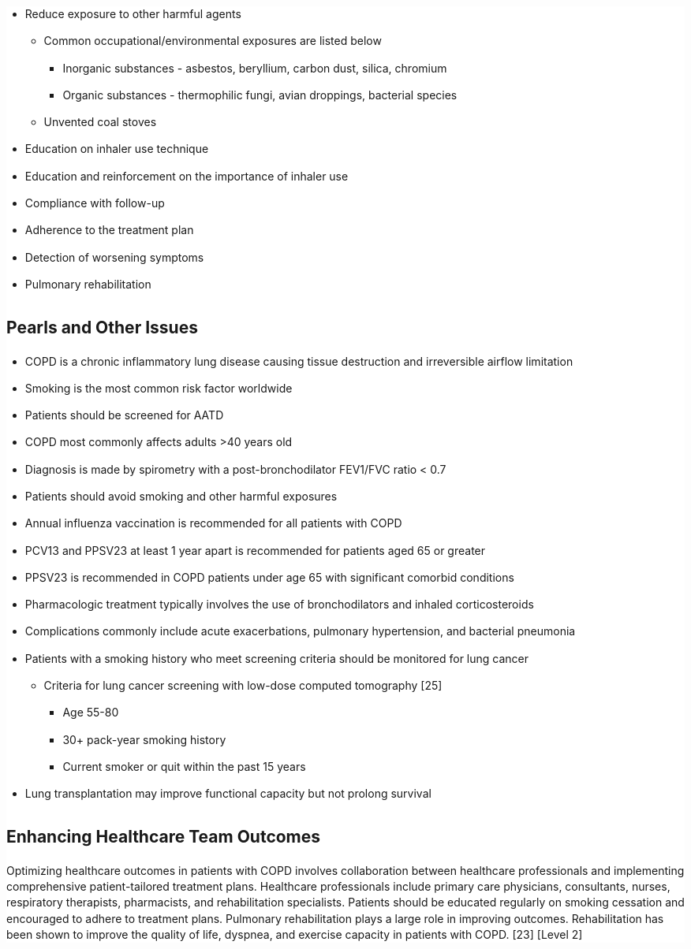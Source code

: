   * Reduce exposure to other harmful agents 
    * Common occupational/environmental exposures are listed below 
      * Inorganic substances - asbestos, beryllium, carbon dust, silica, chromium

      * Organic substances - thermophilic fungi, avian droppings, bacterial species

    * Unvented coal stoves

  * Education on inhaler use technique

  * Education and reinforcement on the importance of inhaler use

  * Compliance with follow-up

  * Adherence to the treatment plan

  * Detection of worsening symptoms

  * Pulmonary rehabilitation

## Pearls and Other Issues

  * COPD is a chronic inflammatory lung disease causing tissue destruction and irreversible airflow limitation

  * Smoking is the most common risk factor worldwide

  * Patients should be screened for AATD

  * COPD most commonly affects adults >40 years old

  * Diagnosis is made by spirometry with a post-bronchodilator FEV1/FVC ratio < 0.7

  * Patients should avoid smoking and other harmful exposures

  * Annual influenza vaccination is recommended for all patients with COPD

  * PCV13 and PPSV23 at least 1 year apart is recommended for patients aged 65 or greater

  * PPSV23 is recommended in COPD patients under age 65 with significant comorbid conditions

  * Pharmacologic treatment typically involves the use of bronchodilators and inhaled corticosteroids

  * Complications commonly include acute exacerbations, pulmonary hypertension, and bacterial pneumonia

  * Patients with a smoking history who meet screening criteria should be monitored for lung cancer 
    * Criteria for lung cancer screening with low-dose computed tomography [25]
      * Age 55-80

      * 30+ pack-year smoking history

      * Current smoker or quit within the past 15 years

  * Lung transplantation may improve functional capacity but not prolong survival

## Enhancing Healthcare Team Outcomes 

Optimizing healthcare outcomes in patients with COPD involves collaboration between healthcare professionals and implementing comprehensive patient-tailored treatment plans. Healthcare professionals include primary care physicians, consultants, nurses, respiratory therapists, pharmacists, and rehabilitation specialists. Patients should be educated regularly on smoking cessation and encouraged to adhere to treatment plans. Pulmonary rehabilitation plays a large role in improving outcomes. Rehabilitation has been shown to improve the quality of life, dyspnea, and exercise capacity in patients with COPD. [23] [Level 2]
